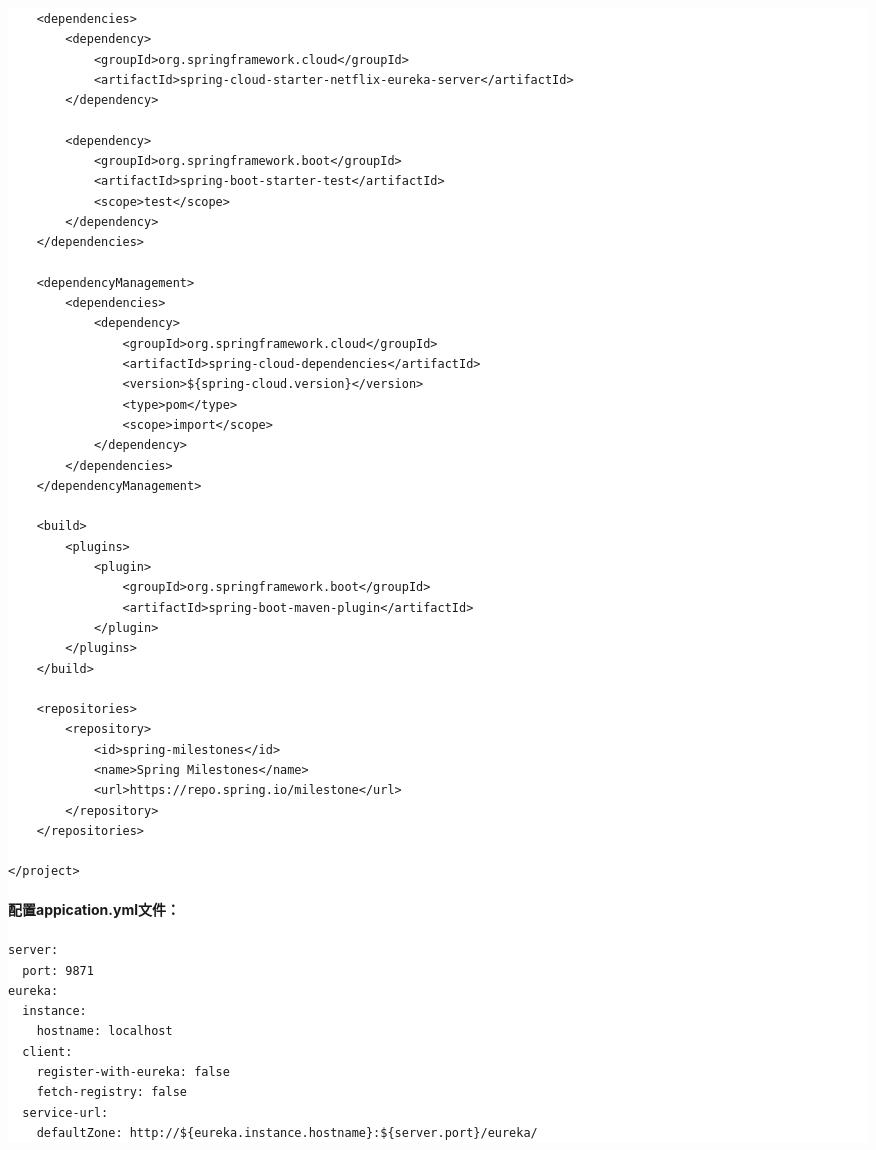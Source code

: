 		<dependencies>
			<dependency>
				<groupId>org.springframework.cloud</groupId>
				<artifactId>spring-cloud-starter-netflix-eureka-server</artifactId>
			</dependency>

			<dependency>
				<groupId>org.springframework.boot</groupId>
				<artifactId>spring-boot-starter-test</artifactId>
				<scope>test</scope>
			</dependency>
		</dependencies>

		<dependencyManagement>
			<dependencies>
				<dependency>
					<groupId>org.springframework.cloud</groupId>
					<artifactId>spring-cloud-dependencies</artifactId>
					<version>${spring-cloud.version}</version>
					<type>pom</type>
					<scope>import</scope>
				</dependency>
			</dependencies>
		</dependencyManagement>

		<build>
			<plugins>
				<plugin>
					<groupId>org.springframework.boot</groupId>
					<artifactId>spring-boot-maven-plugin</artifactId>
				</plugin>
			</plugins>
		</build>

		<repositories>
			<repository>
				<id>spring-milestones</id>
				<name>Spring Milestones</name>
				<url>https://repo.spring.io/milestone</url>
			</repository>
		</repositories>

	</project>




#### 配置appication.yml文件：

	server:
	  port: 9871
	eureka:
	  instance:
		hostname: localhost
	  client:
		register-with-eureka: false
		fetch-registry: false
	  service-url:
		defaultZone: http://${eureka.instance.hostname}:${server.port}/eureka/
